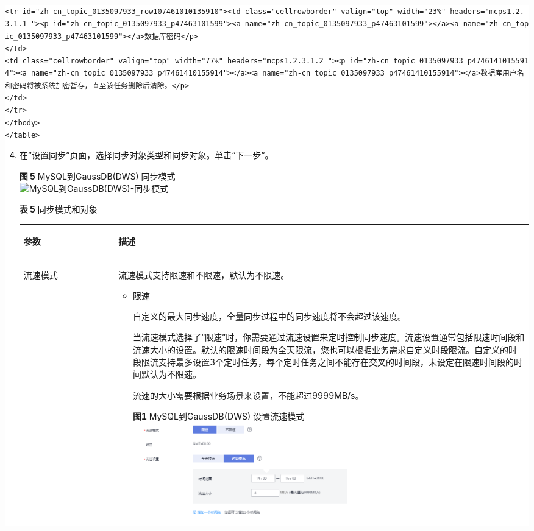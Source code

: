     <tr id="zh-cn_topic_0135097933_row107461010135910"><td class="cellrowborder" valign="top" width="23%" headers="mcps1.2.3.1.1 "><p id="zh-cn_topic_0135097933_p47463101599"><a name="zh-cn_topic_0135097933_p47463101599"></a><a name="zh-cn_topic_0135097933_p47463101599"></a>数据库密码</p>
    </td>
    <td class="cellrowborder" valign="top" width="77%" headers="mcps1.2.3.1.2 "><p id="zh-cn_topic_0135097933_p47461410155914"><a name="zh-cn_topic_0135097933_p47461410155914"></a><a name="zh-cn_topic_0135097933_p47461410155914"></a>数据库用户名和密码将被系统加密暂存，直至该任务删除后清除。</p>
    </td>
    </tr>
    </tbody>
    </table>

4.  在“设置同步“页面，选择同步对象类型和同步对象。单击“下一步“。

    **图 5**  MySQL到GaussDB\(DWS\) 同步模式<a name="fig14025637142814"></a>  
    ![](figures/MySQL到GaussDB(DWS)-同步模式.png "MySQL到GaussDB(DWS)-同步模式")

    **表 5**  同步模式和对象

    <a name="table145503432154"></a>
    <table><thead align="left"><tr id="row8551543131515"><th class="cellrowborder" valign="top" width="18.58%" id="mcps1.2.3.1.1"><p id="p17551184313154"><a name="p17551184313154"></a><a name="p17551184313154"></a><strong id="b16551134381519"><a name="b16551134381519"></a><a name="b16551134381519"></a>参数</strong></p>
    </th>
    <th class="cellrowborder" valign="top" width="81.42%" id="mcps1.2.3.1.2"><p id="p105511643151512"><a name="p105511643151512"></a><a name="p105511643151512"></a><strong id="b13551174321519"><a name="b13551174321519"></a><a name="b13551174321519"></a>描述</strong></p>
    </th>
    </tr>
    </thead>
    <tbody><tr id="row1759750171316"><td class="cellrowborder" valign="top" width="18.58%" headers="mcps1.2.3.1.1 "><p id="p62641951123917"><a name="p62641951123917"></a><a name="p62641951123917"></a>流速模式</p>
    </td>
    <td class="cellrowborder" valign="top" width="81.42%" headers="mcps1.2.3.1.2 "><p id="p6265105163918"><a name="p6265105163918"></a><a name="p6265105163918"></a>流速模式支持限速和不限速，默认为不限速。</p>
    <a name="ul142651151123918"></a><a name="ul142651151123918"></a><ul id="ul142651151123918"><li>限速<p id="p1026565110390"><a name="p1026565110390"></a><a name="p1026565110390"></a>自定义的最大同步速度，全量同步过程中的同步速度将不会超过该速度。</p>
    <p id="p9266851103914"><a name="p9266851103914"></a><a name="p9266851103914"></a>当流速模式选择了“限速”时，你需要通过流速设置来定时控制同步速度。流速设置通常包括限速时间段和流速大小的设置。默认的限速时间段为全天限流，您也可以根据业务需求自定义时段限流。自定义的时段限流支持最多设置3个定时任务，每个定时任务之间不能存在交叉的时间段，未设定在限速时间段的时间默认为不限速。</p>
    <p id="p1826625163912"><a name="p1826625163912"></a><a name="p1826625163912"></a>流速的大小需要根据业务场景来设置，不能超过9999MB/s。</p>
    <div class="fignone" id="fig1326635163917"><a name="fig1326635163917"></a><a name="fig1326635163917"></a><span class="figcap"><b>图1 </b>MySQL到GaussDB(DWS) 设置流速模式</span><br><a name="image1266125119393"></a><a name="image1266125119393"></a><span><img id="image1266125119393" src="figures/MySQL到GaussDB(DWS)-设置流速模式.png" height="159.61197" width="352.1175"></span></div>